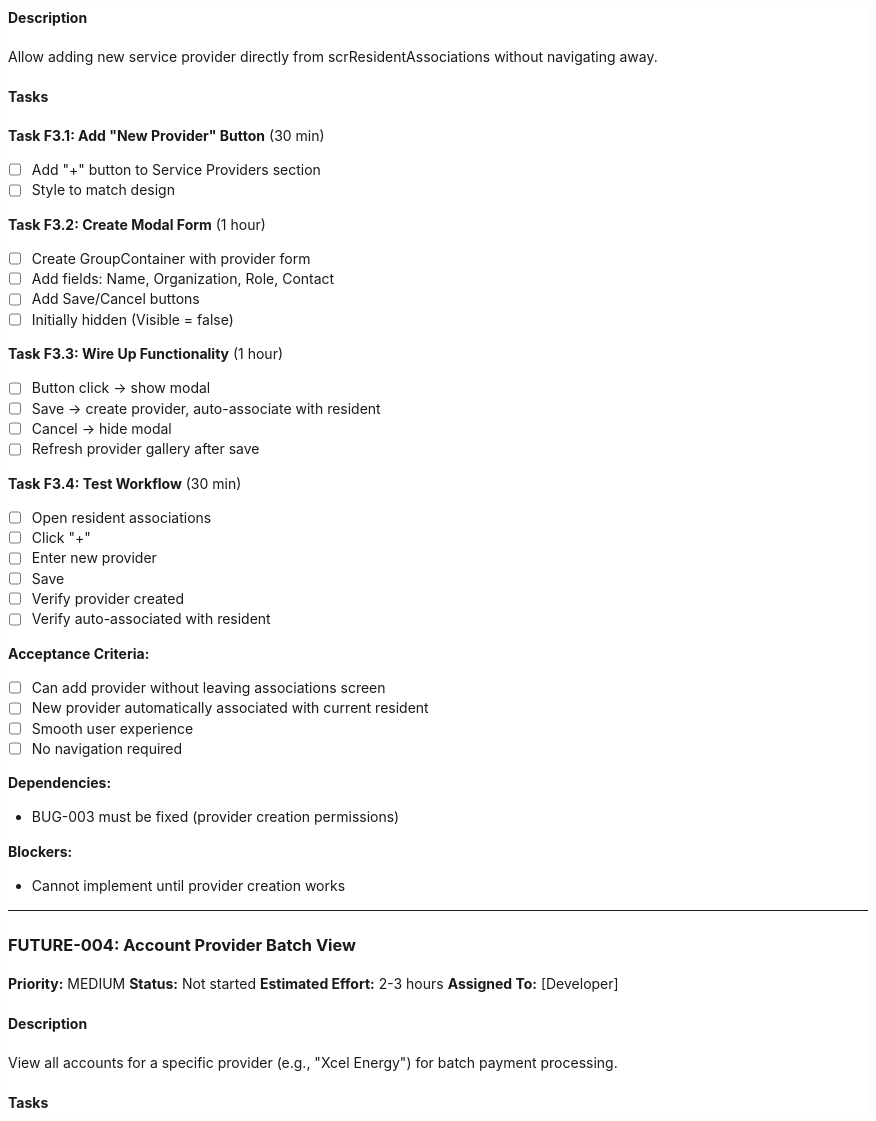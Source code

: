 #### Description
Allow adding new service provider directly from scrResidentAssociations without navigating away.

#### Tasks

**Task F3.1: Add "New Provider" Button** (30 min)
- [ ] Add "+" button to Service Providers section
- [ ] Style to match design

**Task F3.2: Create Modal Form** (1 hour)
- [ ] Create GroupContainer with provider form
- [ ] Add fields: Name, Organization, Role, Contact
- [ ] Add Save/Cancel buttons
- [ ] Initially hidden (Visible = false)

**Task F3.3: Wire Up Functionality** (1 hour)
- [ ] Button click → show modal
- [ ] Save → create provider, auto-associate with resident
- [ ] Cancel → hide modal
- [ ] Refresh provider gallery after save

**Task F3.4: Test Workflow** (30 min)
- [ ] Open resident associations
- [ ] Click "+"
- [ ] Enter new provider
- [ ] Save
- [ ] Verify provider created
- [ ] Verify auto-associated with resident

**Acceptance Criteria:**
- [ ] Can add provider without leaving associations screen
- [ ] New provider automatically associated with current resident
- [ ] Smooth user experience
- [ ] No navigation required

**Dependencies:**
- BUG-003 must be fixed (provider creation permissions)

**Blockers:**
- Cannot implement until provider creation works

---

### FUTURE-004: Account Provider Batch View

**Priority:** MEDIUM
**Status:** Not started
**Estimated Effort:** 2-3 hours
**Assigned To:** [Developer]

#### Description
View all accounts for a specific provider (e.g., "Xcel Energy") for batch payment processing.

#### Tasks
